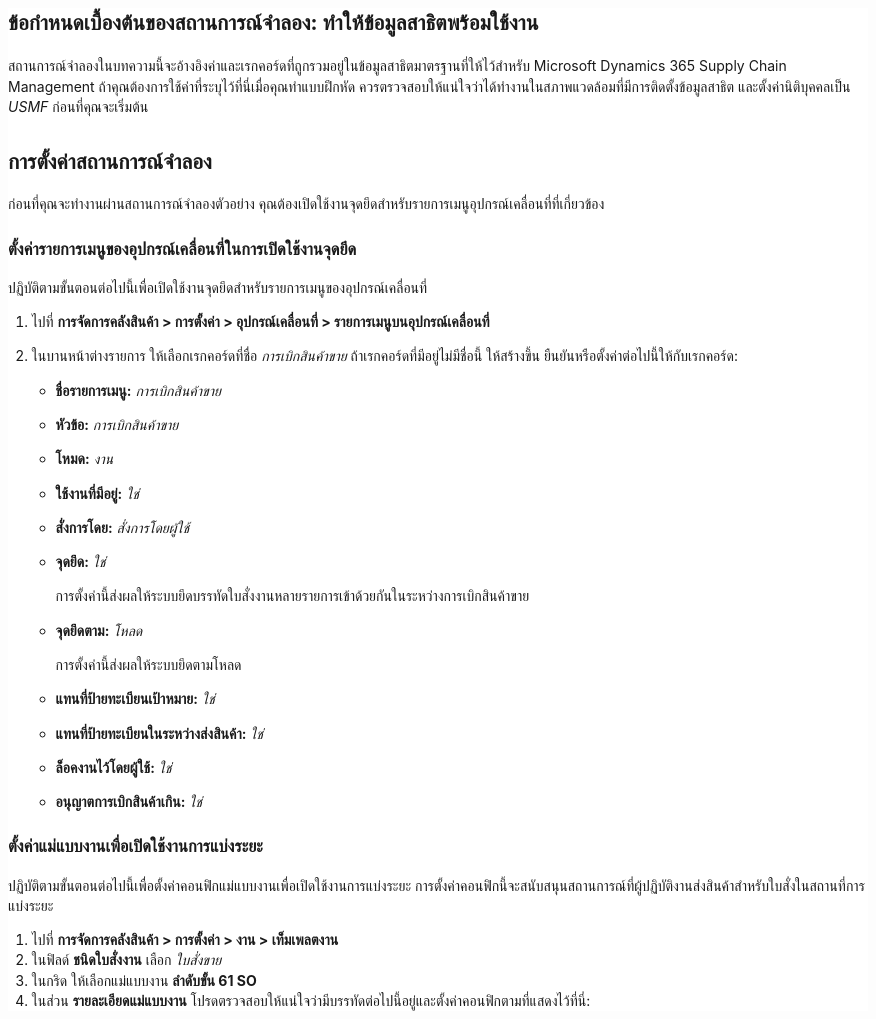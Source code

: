 ## <a name="scenario-prerequisite-make-demo-data-available"></a>ข้อกําหนดเบื้องต้นของสถานการณ์จำลอง: ทําให้ข้อมูลสาธิตพร้อมใช้งาน

สถานการณ์จำลองในบทความนี้จะอ้างอิงค่าและเรกคอร์ดที่ถูกรวมอยู่ในข้อมูลสาธิตมาตรฐานที่ให้ไว้สำหรับ Microsoft Dynamics 365 Supply Chain Management ถ้าคุณต้องการใช้ค่าที่ระบุไว้ที่นี่เมื่อคุณทำแบบฝึกหัด ควรตรวจสอบให้แน่ใจว่าได้ทำงานในสภาพแวดล้อมที่มีการติดตั้งข้อมูลสาธิต และตั้งค่านิติบุคคลเป็น *USMF* ก่อนที่คุณจะเริ่มต้น

## <a name="scenario-setup"></a>การตั้งค่าสถานการณ์จำลอง

ก่อนที่คุณจะทํางานผ่านสถานการณ์จําลองตัวอย่าง คุณต้องเปิดใช้งานจุดยึดสําหรับรายการเมนูอุปกรณ์เคลื่อนที่ที่เกี่ยวข้อง

### <a name="set-up-a-mobile-device-menu-item-to-enable-anchoring"></a>ตั้งค่ารายการเมนูของอุปกรณ์เคลื่อนที่ในการเปิดใช้งานจุดยึด

ปฏิบัติตามขั้นตอนต่อไปนี้เพื่อเปิดใช้งานจุดยึดสำหรับรายการเมนูของอุปกรณ์เคลื่อนที่

1. ไปที่ **การจัดการคลังสินค้า \> การตั้งค่า \> อุปกรณ์เคลื่อนที่ \> รายการเมนูบนอุปกรณ์เคลื่อนที่**
1. ในบานหน้าต่างรายการ ให้เลือกเรกคอร์ดที่ชื่อ *การเบิกสินค้าขาย* ถ้าเรกคอร์ดที่มีอยู่ไม่มีชื่อนี้ ให้สร้างขึ้น ยืนยันหรือตั้งค่าต่อไปนี้ให้กับเรกคอร์ด:

    - **ชื่อรายการเมนู:** *การเบิกสินค้าขาย*
    - **หัวข้อ:** *การเบิกสินค้าขาย*
    - **โหมด:** *งาน*
    - **ใช้งานที่มีอยู่:** *ใช่*
    - **สั่งการโดย:** *สั่งการโดยผู้ใช้*
    - **จุดยึด:** *ใช่*

        การตั้งค่านี้ส่งผลให้ระบบยึดบรรทัดใบสั่งงานหลายรายการเข้าด้วยกันในระหว่างการเบิกสินค้าขาย

    - **จุดยึดตาม:** *โหลด*

        การตั้งค่านี้ส่งผลให้ระบบยึดตามโหลด

    - **แทนที่ป้ายทะเบียนเป้าหมาย:** *ใช่*
    - **แทนที่ป้ายทะเบียนในระหว่างส่งสินค้า:** *ใช่*
    - **ล็อคงานไว้โดยผู้ใช้:** *ใช่*
    - **อนุญาตการเบิกสินค้าเกิน:** *ใช่*

### <a name="set-up-a-work-template-to-enable-staging"></a>ตั้งค่าแม่แบบงานเพื่อเปิดใช้งานการแบ่งระยะ

ปฏิบัติตามขั้นตอนต่อไปนี้เพื่อตั้งค่าคอนฟิกแม่แบบงานเพื่อเปิดใช้งานการแบ่งระยะ การตั้งค่าคอนฟิกนี้จะสนับสนุนสถานการณ์ที่ผู้ปฏิบัติงานส่งสินค้าสำหรับใบสั่งในสถานที่การแบ่งระยะ

1. ไปที่ **การจัดการคลังสินค้า \> การตั้งค่า \> งาน \> เท็มเพลตงาน**
1. ในฟิลด์ **ชนิดใบสั่งงาน** เลือก *ใบสั่งขาย*
1. ในกริด ให้เลือกแม่แบบงาน **ลำดับขั้น 61 SO**
1. ในส่วน **รายละเอียดแม่แบบงาน** โปรดตรวจสอบให้แน่ใจว่ามีบรรทัดต่อไปนี้อยู่และตั้งค่าคอนฟิกตามที่แสดงไว้ที่นี่:

